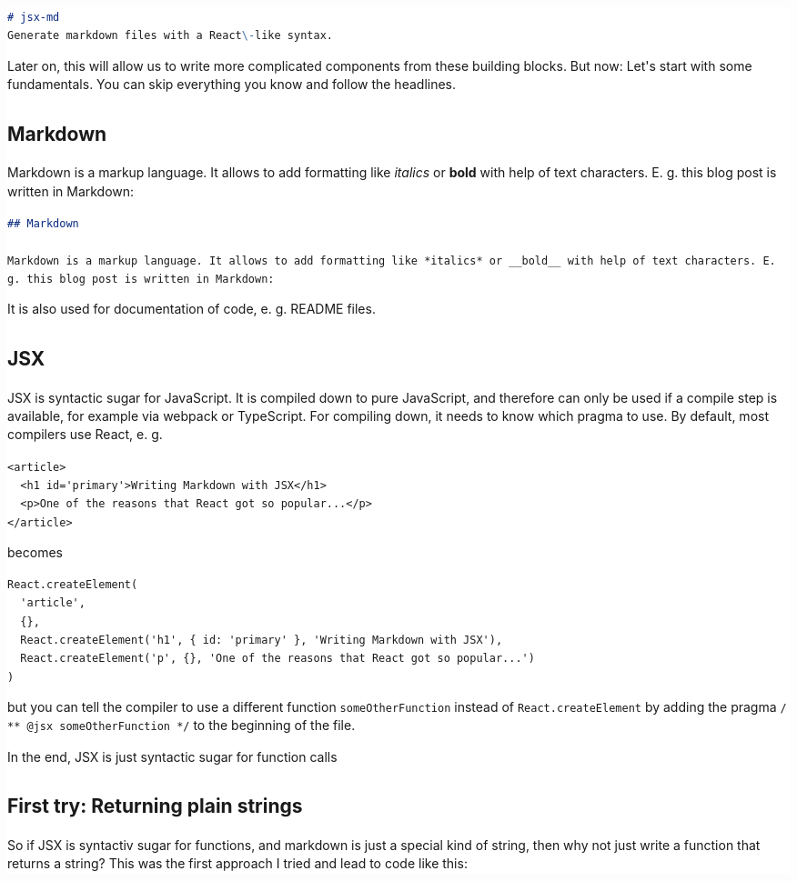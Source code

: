 ```md
# jsx-md
Generate markdown files with a React\-like syntax.
```

Later on, this will allow us to write more complicated components from these building blocks. But now: Let's start with some fundamentals. You can skip everything you know and follow the headlines.

## Markdown

Markdown is a markup language. It allows to add formatting like _italics_ or **bold** with help of text characters. E. g. this blog post is written in Markdown:

```md
## Markdown

Markdown is a markup language. It allows to add formatting like *italics* or __bold__ with help of text characters. E. g. this blog post is written in Markdown:
```

It is also used for documentation of code, e. g. README files.

## JSX

JSX is syntactic sugar for JavaScript. It is compiled down to pure JavaScript, and therefore can only be used if a compile step is available, for example via webpack or TypeScript. For compiling down, it needs to know which pragma to use. By default, most compilers use React, e. g.

```tsx
<article>
  <h1 id='primary'>Writing Markdown with JSX</h1>
  <p>One of the reasons that React got so popular...</p>
</article>
```

becomes

```tsx
React.createElement(
  'article',
  {},
  React.createElement('h1', { id: 'primary' }, 'Writing Markdown with JSX'),
  React.createElement('p', {}, 'One of the reasons that React got so popular...')
)
```

but you can tell the compiler to use a different function `someOtherFunction` instead of `React.createElement` by adding the pragma `/** @jsx someOtherFunction */` to the beginning of the file.

In the end, JSX is just syntactic sugar for function calls

## First try: Returning plain strings

So if JSX is syntactiv sugar for functions, and markdown is just a special kind of string, then why not just write a function that returns a string? This was the first approach I tried and lead to code like this:
